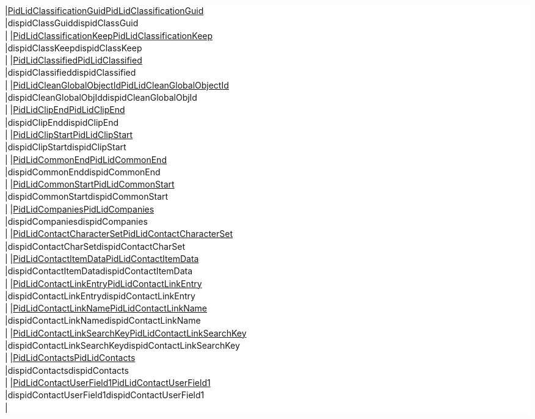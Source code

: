 |[<span data-ttu-id="54fa2-201">PidLidClassificationGuid</span><span class="sxs-lookup"><span data-stu-id="54fa2-201">PidLidClassificationGuid</span></span>](pidlidclassificationguid-canonical-property.md) <br/> |<span data-ttu-id="54fa2-202">dispidClassGuid</span><span class="sxs-lookup"><span data-stu-id="54fa2-202">dispidClassGuid</span></span>  <br/> |
|[<span data-ttu-id="54fa2-203">PidLidClassificationKeep</span><span class="sxs-lookup"><span data-stu-id="54fa2-203">PidLidClassificationKeep</span></span>](pidlidclassificationkeep-canonical-property.md) <br/> |<span data-ttu-id="54fa2-204">dispidClassKeep</span><span class="sxs-lookup"><span data-stu-id="54fa2-204">dispidClassKeep</span></span>  <br/> |
|[<span data-ttu-id="54fa2-205">PidLidClassified</span><span class="sxs-lookup"><span data-stu-id="54fa2-205">PidLidClassified</span></span>](pidlidclassified-canonical-property.md) <br/> |<span data-ttu-id="54fa2-206">dispidClassified</span><span class="sxs-lookup"><span data-stu-id="54fa2-206">dispidClassified</span></span>  <br/> |
|[<span data-ttu-id="54fa2-207">PidLidCleanGlobalObjectId</span><span class="sxs-lookup"><span data-stu-id="54fa2-207">PidLidCleanGlobalObjectId</span></span>](pidlidcleanglobalobjectid-canonical-property.md) <br/> |<span data-ttu-id="54fa2-208">dispidCleanGlobalObjId</span><span class="sxs-lookup"><span data-stu-id="54fa2-208">dispidCleanGlobalObjId</span></span>  <br/> |
|[<span data-ttu-id="54fa2-209">PidLidClipEnd</span><span class="sxs-lookup"><span data-stu-id="54fa2-209">PidLidClipEnd</span></span>](pidlidclipend-canonical-property.md) <br/> |<span data-ttu-id="54fa2-210">dispidClipEnd</span><span class="sxs-lookup"><span data-stu-id="54fa2-210">dispidClipEnd</span></span>  <br/> |
|[<span data-ttu-id="54fa2-211">PidLidClipStart</span><span class="sxs-lookup"><span data-stu-id="54fa2-211">PidLidClipStart</span></span>](pidlidclipstart-canonical-property.md) <br/> |<span data-ttu-id="54fa2-212">dispidClipStart</span><span class="sxs-lookup"><span data-stu-id="54fa2-212">dispidClipStart</span></span>  <br/> |
|[<span data-ttu-id="54fa2-213">PidLidCommonEnd</span><span class="sxs-lookup"><span data-stu-id="54fa2-213">PidLidCommonEnd</span></span>](pidlidcommonend-canonical-property.md) <br/> |<span data-ttu-id="54fa2-214">dispidCommonEnd</span><span class="sxs-lookup"><span data-stu-id="54fa2-214">dispidCommonEnd</span></span>  <br/> |
|[<span data-ttu-id="54fa2-215">PidLidCommonStart</span><span class="sxs-lookup"><span data-stu-id="54fa2-215">PidLidCommonStart</span></span>](pidlidcommonstart-canonical-property.md) <br/> |<span data-ttu-id="54fa2-216">dispidCommonStart</span><span class="sxs-lookup"><span data-stu-id="54fa2-216">dispidCommonStart</span></span>  <br/> |
|[<span data-ttu-id="54fa2-217">PidLidCompanies</span><span class="sxs-lookup"><span data-stu-id="54fa2-217">PidLidCompanies</span></span>](pidlidcompanies-canonical-property.md) <br/> |<span data-ttu-id="54fa2-218">dispidCompanies</span><span class="sxs-lookup"><span data-stu-id="54fa2-218">dispidCompanies</span></span>  <br/> |
|[<span data-ttu-id="54fa2-219">PidLidContactCharacterSet</span><span class="sxs-lookup"><span data-stu-id="54fa2-219">PidLidContactCharacterSet</span></span>](pidlidcontactcharacterset-canonical-property.md) <br/> |<span data-ttu-id="54fa2-220">dispidContactCharSet</span><span class="sxs-lookup"><span data-stu-id="54fa2-220">dispidContactCharSet</span></span>  <br/> |
|[<span data-ttu-id="54fa2-221">PidLidContactItemData</span><span class="sxs-lookup"><span data-stu-id="54fa2-221">PidLidContactItemData</span></span>](pidlidcontactitemdata-canonical-property.md) <br/> |<span data-ttu-id="54fa2-222">dispidContactItemData</span><span class="sxs-lookup"><span data-stu-id="54fa2-222">dispidContactItemData</span></span>  <br/> |
|[<span data-ttu-id="54fa2-223">PidLidContactLinkEntry</span><span class="sxs-lookup"><span data-stu-id="54fa2-223">PidLidContactLinkEntry</span></span>](pidlidcontactlinkentry-canonical-property.md) <br/> |<span data-ttu-id="54fa2-224">dispidContactLinkEntry</span><span class="sxs-lookup"><span data-stu-id="54fa2-224">dispidContactLinkEntry</span></span>  <br/> |
|[<span data-ttu-id="54fa2-225">PidLidContactLinkName</span><span class="sxs-lookup"><span data-stu-id="54fa2-225">PidLidContactLinkName</span></span>](pidlidcontactlinkname-canonical-property.md) <br/> |<span data-ttu-id="54fa2-226">dispidContactLinkName</span><span class="sxs-lookup"><span data-stu-id="54fa2-226">dispidContactLinkName</span></span>  <br/> |
|[<span data-ttu-id="54fa2-227">PidLidContactLinkSearchKey</span><span class="sxs-lookup"><span data-stu-id="54fa2-227">PidLidContactLinkSearchKey</span></span>](pidlidcontactlinksearchkey-canonical-property.md) <br/> |<span data-ttu-id="54fa2-228">dispidContactLinkSearchKey</span><span class="sxs-lookup"><span data-stu-id="54fa2-228">dispidContactLinkSearchKey</span></span>  <br/> |
|[<span data-ttu-id="54fa2-229">PidLidContacts</span><span class="sxs-lookup"><span data-stu-id="54fa2-229">PidLidContacts</span></span>](pidlidcontacts-canonical-property.md) <br/> |<span data-ttu-id="54fa2-230">dispidContacts</span><span class="sxs-lookup"><span data-stu-id="54fa2-230">dispidContacts</span></span>  <br/> |
|[<span data-ttu-id="54fa2-231">PidLidContactUserField1</span><span class="sxs-lookup"><span data-stu-id="54fa2-231">PidLidContactUserField1</span></span>](pidlidcontactuserfield1-canonical-property.md) <br/> |<span data-ttu-id="54fa2-232">dispidContactUserField1</span><span class="sxs-lookup"><span data-stu-id="54fa2-232">dispidContactUserField1</span></span>  <br/> |